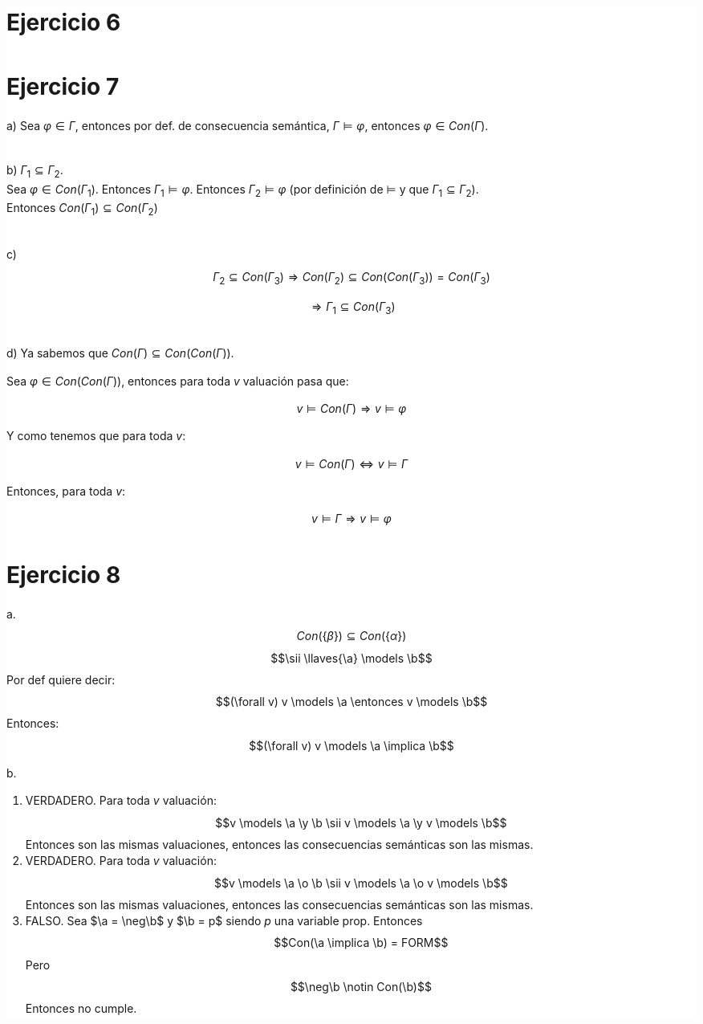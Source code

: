 # Ejercicio 6

# Ejercicio 7

a) Sea $\varphi \in \Gamma$, entonces por def. de consecuencia semántica, $\Gamma \models \varphi$, entonces $\varphi \in Con(\Gamma)$.

\
b) $\Gamma_1 \subseteq \Gamma_2$.  
Sea $\varphi \in Con(\Gamma_1)$. Entonces $\Gamma_1 \models \varphi$. Entonces $\Gamma_2 \models \varphi$ (por definición de $\models$ y que $\Gamma_1 \subseteq \Gamma_2$).  
Entonces $Con(\Gamma_1) \subseteq Con(\Gamma_2)$

\
c) 
$$\Gamma_2 \subseteq Con(\Gamma_3) \Rightarrow Con(\Gamma_2) \subseteq Con(Con(\Gamma_3)) = Con(\Gamma_3)$$

$$\Rightarrow \Gamma_1 \subseteq Con(\Gamma_3)$$

\
d) Ya sabemos que $Con(\Gamma) \subseteq Con(Con(\Gamma))$.

Sea $\varphi \in Con(Con(\Gamma))$, entonces para toda $v$ valuación pasa que:

$$v \models Con(\Gamma) \Rightarrow v \models \varphi $$

Y como tenemos que para toda $v$:

$$v \models Con(\Gamma) \Leftrightarrow v \models \Gamma $$

Entonces, para toda $v$:

$$v \models \Gamma \Rightarrow v \models \varphi$$

# Ejercicio 8

a. 
$$Con(\{\beta\}) \subseteq Con(\{\alpha\})$$ 
$$\sii \llaves{\a} \models \b$$ 
Por def quiere decir:
$$(\forall v) v \models \a \entonces v \models \b$$
Entonces:
$$(\forall v) v \models \a \implica \b$$

b.  
1. VERDADERO. Para toda $v$ valuación:
$$v \models \a \y \b \sii v \models \a \y v \models \b$$
Entonces son las mismas valuaciones, entonces las consecuencias semánticas son las mismas.  
2. VERDADERO. Para toda $v$ valuación:
$$v \models \a \o \b \sii v \models \a \o v \models \b$$
Entonces son las mismas valuaciones, entonces las consecuencias semánticas son las mismas.  
3. FALSO. Sea $\a = \neg\b$ y $\b = p$ siendo $p$ una variable prop. Entonces
$$Con(\a \implica \b) = FORM$$
Pero
$$\neg\b \notin Con(\b)$$
Entonces no cumple.  
